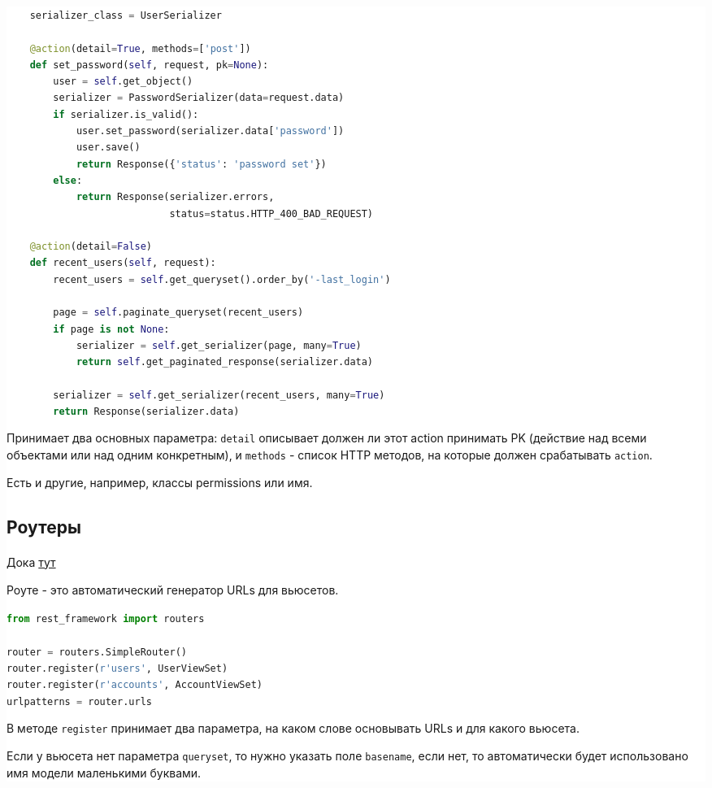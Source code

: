 ```python
    serializer_class = UserSerializer

    @action(detail=True, methods=['post'])
    def set_password(self, request, pk=None):
        user = self.get_object()
        serializer = PasswordSerializer(data=request.data)
        if serializer.is_valid():
            user.set_password(serializer.data['password'])
            user.save()
            return Response({'status': 'password set'})
        else:
            return Response(serializer.errors,
                            status=status.HTTP_400_BAD_REQUEST)

    @action(detail=False)
    def recent_users(self, request):
        recent_users = self.get_queryset().order_by('-last_login')

        page = self.paginate_queryset(recent_users)
        if page is not None:
            serializer = self.get_serializer(page, many=True)
            return self.get_paginated_response(serializer.data)

        serializer = self.get_serializer(recent_users, many=True)
        return Response(serializer.data)
```

Принимает два основных параметра: `detail` описывает должен ли этот action принимать PK (действие над всеми объектами
или над одним конкретным), и `methods` - список HTTP методов, на которые должен срабатывать `action`.

Есть и другие, например, классы permissions или имя.

## Роутеры

Дока [тут](https://www.django-rest-framework.org/api-guide/routers/)

Роуте - это автоматический генератор URLs для вьюсетов.

```python
from rest_framework import routers

router = routers.SimpleRouter()
router.register(r'users', UserViewSet)
router.register(r'accounts', AccountViewSet)
urlpatterns = router.urls
```

В методе `register` принимает два параметра, на каком слове основывать URLs и для какого вьюсета.

Если у вьюсета нет параметра `queryset`, то нужно указать поле `basename`, если нет, то автоматически будет использовано
имя модели маленькими буквами.

